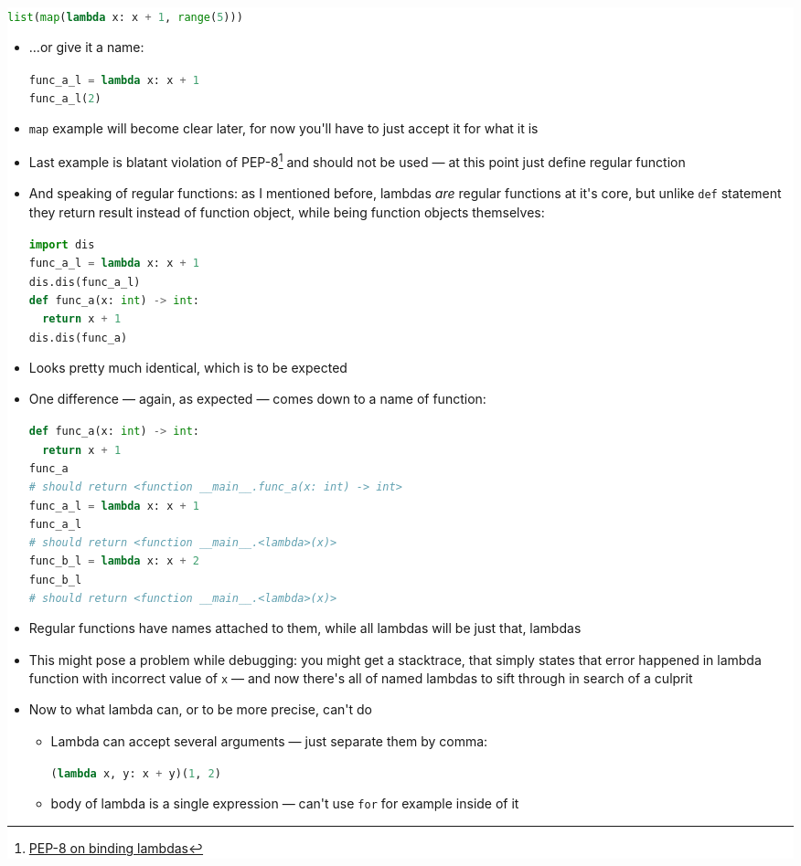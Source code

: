   ```python
  list(map(lambda x: x + 1, range(5)))
  ```

* …or give it a name:
  ```python
  func_a_l = lambda x: x + 1
  func_a_l(2)
  ```

* `map` example will become clear later, for now you'll have to just accept it for what it is

* Last example is blatant violation of PEP-8[^1] and should not be used — at this point just define regular function

* And speaking of regular functions: as I mentioned before, lambdas *are* regular functions at it's core, but unlike `def` statement they return result instead of function object, while being function objects themselves:
  ```python
  import dis
  func_a_l = lambda x: x + 1
  dis.dis(func_a_l)
  def func_a(x: int) -> int:
    return x + 1
  dis.dis(func_a)
  ```

* Looks pretty much identical, which is to be expected

* One difference — again, as expected — comes down to a name of function:
  ```python
  def func_a(x: int) -> int:
    return x + 1
  func_a
  # should return <function __main__.func_a(x: int) -> int>
  func_a_l = lambda x: x + 1
  func_a_l
  # should return <function __main__.<lambda>(x)>
  func_b_l = lambda x: x + 2
  func_b_l
  # should return <function __main__.<lambda>(x)>
  ```

* Regular functions have names attached to them, while all lambdas will be just that, lambdas

* This might pose a problem while debugging: you might get a stacktrace, that simply states that error happened in lambda function with incorrect value of `x` — and now there's all of named lambdas to sift through in search of a culprit

* Now to what lambda can, or to be more precise, can't do

  * Lambda can accept several arguments — just separate them by comma:
    ```python
    (lambda x, y: x + y)(1, 2)
    ```

  * body of lambda is a single expression — can't use `for` for example inside of it


[^1]: [PEP-8 on binding lambdas](https://peps.python.org/pep-0008/#programming-recommendations)
[^2]: [No statements in lambdas](https://docs.python.org/3/faq/design.html#why-can-t-lambda-expressions-contain-statements)